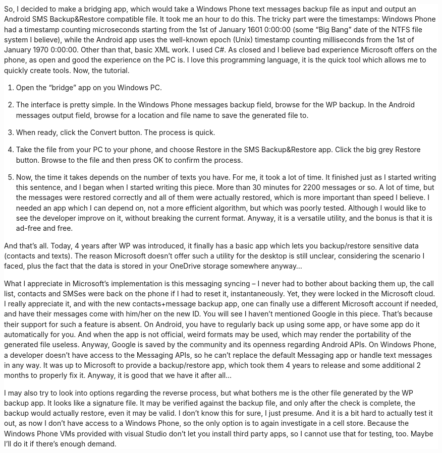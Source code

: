 So, I decided to make a bridging app, which would take a Windows Phone text messages backup file as input and output an Android SMS Backup&Restore compatible file. It took me an hour to do this. The tricky part were the timestamps: Windows Phone had a timestamp counting microseconds starting from the 1st of January 1601 0:00:00 (some “Big Bang” date of the NTFS file system I believe), while the Android app uses the well-known epoch (Unix) timestamp counting milliseconds from the 1st of January 1970 0:00:00. Other than that, basic XML work. I used C#. As closed and I believe bad experience Microsoft offers on the phone, as open and good the experience on the PC is. I love this programming language, it is the quick tool which allows me to quickly create tools. Now, the tutorial.

1. Open the “bridge” app on you Windows PC.

2. The interface is pretty simple. In the Windows Phone messages backup field, browse for the WP backup. In the Android messages output field, browse for a location and file name to save the generated file to.

3. When ready, click the Convert button. The process is quick.

4. Take the file from your PC to your phone, and choose Restore in the SMS Backup&Restore app. Click the big grey Restore button. Browse to the file and then press OK to confirm the process.

5. Now, the time it takes depends on the number of texts you have. For me, it took a lot of time. It finished just as I started writing this sentence, and I began when I started writing this piece. More than 30 minutes for 2200 messages or so. A lot of time, but the messages were restored correctly and all of them were actually restored, which is more important than speed I believe. I needed an app which I can depend on, not a more efficient algorithm, but which was poorly tested. Although I would like to see the developer improve on it, without breaking the current format. Anyway, it is a versatile utility, and the bonus is that it is ad-free and free.

And that’s all. Today, 4 years after WP was introduced, it finally has a basic app which lets you backup/restore sensitive data (contacts and texts). The reason Microsoft doesn’t offer such a utility for the desktop is still unclear, considering the scenario I faced, plus the fact that the data is stored in your OneDrive storage somewhere anyway…

What I appreciate in Microsoft’s implementation is this messaging syncing – I never had to bother about backing them up, the call list, contacts and SMSes were back on the phone if I had to reset it, instantaneously. Yet, they were locked in the Microsoft cloud. I really appreciate it, and with the new contacts+message backup app, one can finally use a different Microsoft account if needed, and have their messages come with him/her on the new ID. You will see I haven’t mentioned Google in this piece. That’s because their support for such a feature is absent. On Android, you have to regularly back up using some app, or have some app do it automatically for you. And when the app is not official, weird formats may be used, which may render the portability of the generated file useless. Anyway, Google is saved by the community and its openness regarding Android APIs. On Windows Phone, a developer doesn’t have access to the Messaging APIs, so he can’t replace the default Messaging app or handle text messages in any way. It was up to Microsoft to provide a backup/restore app, which took them 4 years to release and some additional 2 months to properly fix it. Anyway, it is good that we have it after all…

I may also try to look into options regarding the reverse process, but what bothers me is the other file generated by the WP backup app. It looks like a signature file. It may be verified against the backup file, and only after the check is complete, the backup would actually restore, even it may be valid. I don’t know this for sure, I just presume. And it is a bit hard to actually test it out, as now I don’t have access to a Windows Phone, so the only option is to again investigate in a cell store. Because the Windows Phone VMs provided with visual Studio don’t let you install third party apps, so I cannot use that for testing, too. Maybe I’ll do it if there’s enough demand.
